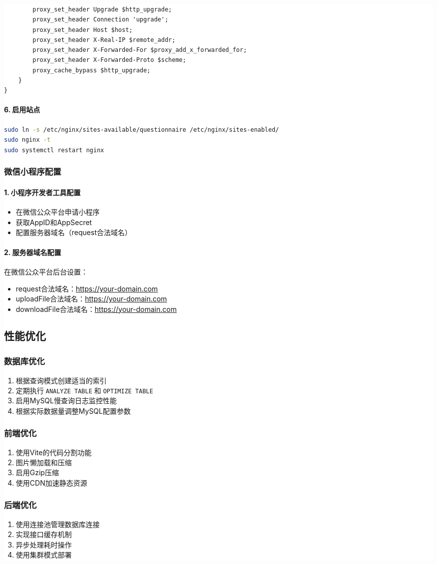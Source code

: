 ```nginx
        proxy_set_header Upgrade $http_upgrade;
        proxy_set_header Connection 'upgrade';
        proxy_set_header Host $host;
        proxy_set_header X-Real-IP $remote_addr;
        proxy_set_header X-Forwarded-For $proxy_add_x_forwarded_for;
        proxy_set_header X-Forwarded-Proto $scheme;
        proxy_cache_bypass $http_upgrade;
    }
}
```

#### 6. 启用站点
```bash
sudo ln -s /etc/nginx/sites-available/questionnaire /etc/nginx/sites-enabled/
sudo nginx -t
sudo systemctl restart nginx
```

### 微信小程序配置

#### 1. 小程序开发者工具配置
- 在微信公众平台申请小程序
- 获取AppID和AppSecret
- 配置服务器域名（request合法域名）

#### 2. 服务器域名配置
在微信公众平台后台设置：
- request合法域名：https://your-domain.com
- uploadFile合法域名：https://your-domain.com
- downloadFile合法域名：https://your-domain.com

## 性能优化

### 数据库优化
1. 根据查询模式创建适当的索引
2. 定期执行 `ANALYZE TABLE` 和 `OPTIMIZE TABLE`
3. 启用MySQL慢查询日志监控性能
4. 根据实际数据量调整MySQL配置参数

### 前端优化
1. 使用Vite的代码分割功能
2. 图片懒加载和压缩
3. 启用Gzip压缩
4. 使用CDN加速静态资源

### 后端优化
1. 使用连接池管理数据库连接
2. 实现接口缓存机制
3. 异步处理耗时操作
4. 使用集群模式部署
